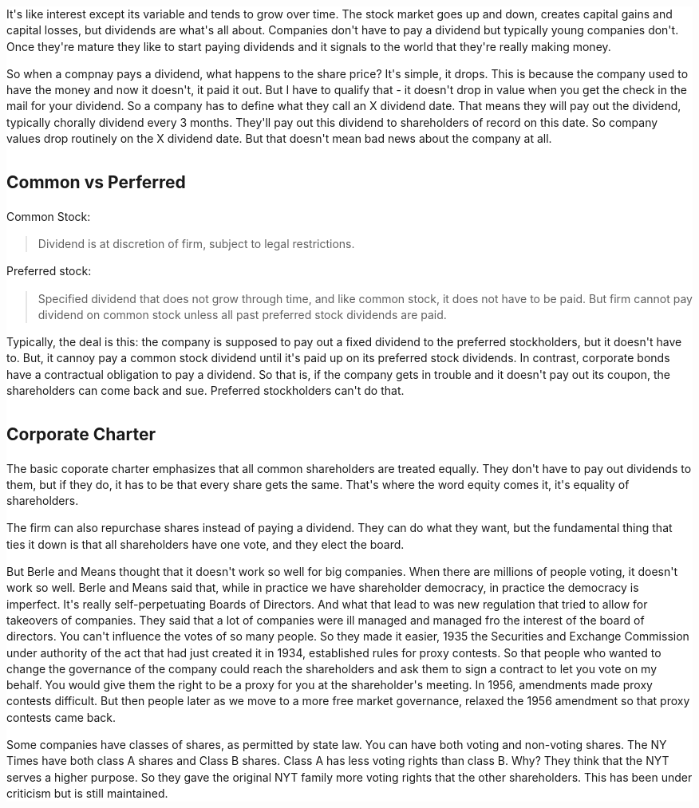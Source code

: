 It's like interest except its variable and tends to grow over time. The stock market goes up and down, creates capital gains and capital losses, but dividends are what's all about. Companies don't have to pay a dividend but typically young companies don't. Once they're mature they like to start paying dividends and it signals to the world that they're really making money.

So when a compnay pays a dividend, what happens to the share price? It's simple, it drops.  This is because the company used to have the money and now it doesn't, it paid it out. But I have to qualify that - it doesn't drop in value when you get the check in the mail for your dividend. So a company has to define what they call an X dividend date. That means they will pay out the dividend, typically chorally dividend every 3 months. They'll pay out this dividend to shareholders of record on this date. So company values drop routinely on the X dividend date. But that doesn't mean bad news about the company at all.

## Common vs Perferred

Common Stock:
> Dividend is at discretion of firm, subject to legal restrictions.

Preferred stock:
> Specified dividend that does not grow through time, and like common stock, it does not have to be paid. But firm cannot pay dividend on common stock unless all past preferred stock dividends are paid.

Typically, the deal is this: the company is supposed to pay out a fixed dividend to the preferred stockholders, but it doesn't have to. But, it cannoy pay a common stock dividend until it's paid up on its preferred stock dividends. In contrast, corporate bonds have a contractual obligation to pay a dividend. So that is, if the company gets in trouble and it doesn't pay out its coupon, the shareholders can come back and sue. Preferred stockholders can't do that.

## Corporate Charter

The basic coporate charter emphasizes that all common shareholders are treated equally. They don't have to pay out dividends to them, but if they do, it has to be that every share gets the same. That's where the word equity comes it, it's equality of shareholders.

The firm can also repurchase shares instead of paying a dividend. They can do what they want, but the fundamental thing that ties it down is that all shareholders have one vote, and they elect the board.

But Berle and Means thought that it doesn't work so well for big companies. When there are millions of people voting, it doesn't work so well. Berle and Means said that, while in practice we have shareholder democracy, in practice the democracy is imperfect. It's really self-perpetuating Boards of Directors. And what that lead to was new regulation that tried to allow for takeovers of companies. They said that a lot of companies were ill managed and managed fro the interest of the board of directors. You can't influence the votes of so many people. So they made it easier, 1935 the Securities and Exchange Commission under authority of the act that had just created it in 1934, established rules for proxy contests. So that people who wanted to change the governance of the company could reach the shareholders and ask them to sign a contract to let you vote on my behalf. You would give them the right to be a proxy for you at the shareholder's meeting. In 1956, amendments made proxy contests difficult. But then people later as we move to a more free market governance, relaxed the 1956 amendment so that proxy contests came back.

Some companies have classes of shares, as permitted by state law. You can have both voting and non-voting shares. The NY Times have both class A shares and Class B shares. Class A has less voting rights than class B. Why? They think that the NYT serves a higher purpose. So they gave the original NYT family more voting rights that the other shareholders. This has been under criticism but is still maintained.
